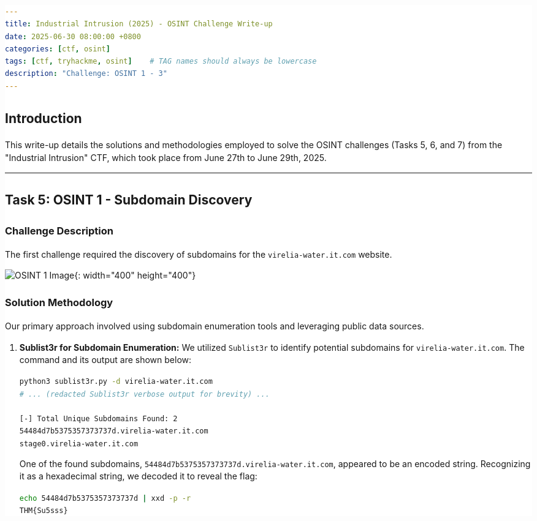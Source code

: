 ```yaml
---
title: Industrial Intrusion (2025) - OSINT Challenge Write-up
date: 2025-06-30 08:00:00 +0800
categories: [ctf, osint]
tags: [ctf, tryhackme, osint]    # TAG names should always be lowercase
description: "Challenge: OSINT 1 - 3"
---
```



## Introduction
This write-up details the solutions and methodologies employed to solve the OSINT challenges (Tasks 5, 6, and 7) from the "Industrial Intrusion" CTF, which took place from June 27th to June 29th, 2025.

---


## Task 5: OSINT 1 - Subdomain Discovery

### Challenge Description

The first challenge required the discovery of subdomains for the `virelia-water.it.com` website.

![OSINT 1 Image](/dzif8ltvg/image/upload/v1751273434/CTF/industrial-intrusion/OSINT/tegppxuhyepskwgcjbhd.png){: width="400" height="400"}

### Solution Methodology

Our primary approach involved using subdomain enumeration tools and leveraging public data sources.

1.  **Sublist3r for Subdomain Enumeration:**
    We utilized `Sublist3r` to identify potential subdomains for `virelia-water.it.com`. The command and its output are shown below:

    ```bash
    python3 sublist3r.py -d virelia-water.it.com
    # ... (redacted Sublist3r verbose output for brevity) ...

    [-] Total Unique Subdomains Found: 2
    54484d7b5375357373737d.virelia-water.it.com
    stage0.virelia-water.it.com
    ```

    One of the found subdomains, `54484d7b5375357373737d.virelia-water.it.com`, appeared to be an encoded string. Recognizing it as a hexadecimal string, we decoded it to reveal the flag:

    ```bash
    echo 54484d7b5375357373737d | xxd -p -r
    THM{Su5sss}
    ```

